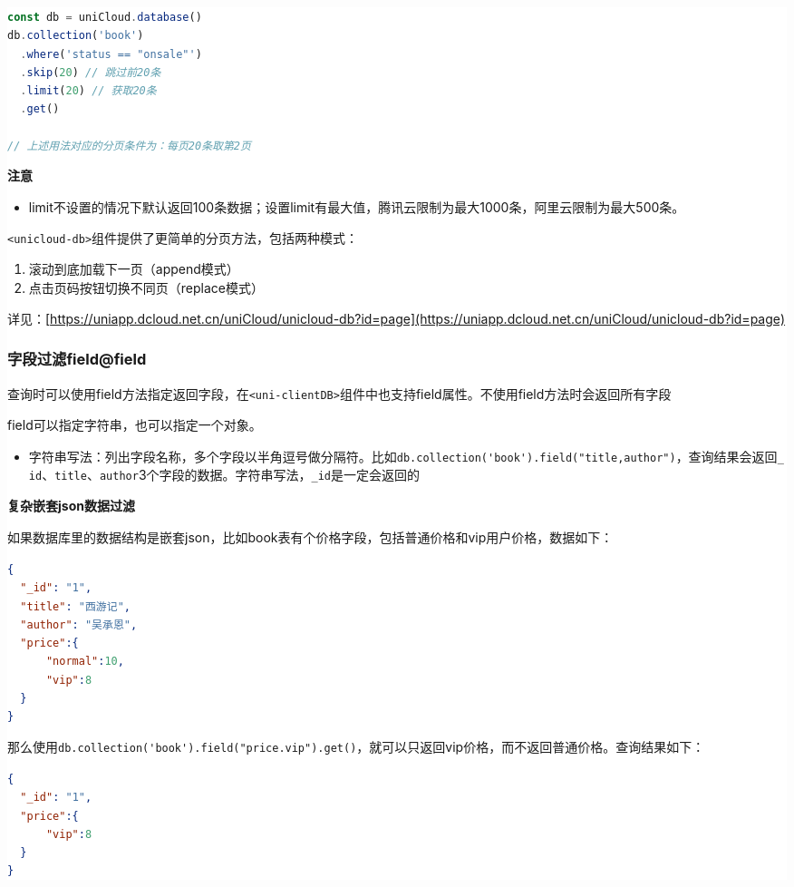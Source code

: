```js
const db = uniCloud.database()
db.collection('book')
  .where('status == "onsale"')
  .skip(20) // 跳过前20条
  .limit(20) // 获取20条
  .get()
  
// 上述用法对应的分页条件为：每页20条取第2页
```

**注意**

- limit不设置的情况下默认返回100条数据；设置limit有最大值，腾讯云限制为最大1000条，阿里云限制为最大500条。

`<unicloud-db>`组件提供了更简单的分页方法，包括两种模式：

1. 滚动到底加载下一页（append模式）
2. 点击页码按钮切换不同页（replace模式）

详见：[https://uniapp.dcloud.net.cn/uniCloud/unicloud-db?id=page](https://uniapp.dcloud.net.cn/uniCloud/unicloud-db?id=page)


### 字段过滤field@field

查询时可以使用field方法指定返回字段，在`<uni-clientDB>`组件中也支持field属性。不使用field方法时会返回所有字段

field可以指定字符串，也可以指定一个对象。

- 字符串写法：列出字段名称，多个字段以半角逗号做分隔符。比如`db.collection('book').field("title,author")`，查询结果会返回`_id`、`title`、`author`3个字段的数据。字符串写法，`_id`是一定会返回的

**复杂嵌套json数据过滤**

如果数据库里的数据结构是嵌套json，比如book表有个价格字段，包括普通价格和vip用户价格，数据如下：

```json
{
  "_id": "1",
  "title": "西游记",
  "author": "吴承恩",
  "price":{
	  "normal":10,
	  "vip":8
  }
}
```

那么使用`db.collection('book').field("price.vip").get()`，就可以只返回vip价格，而不返回普通价格。查询结果如下：

```json
{
  "_id": "1",
  "price":{
	  "vip":8
  }
}
```

